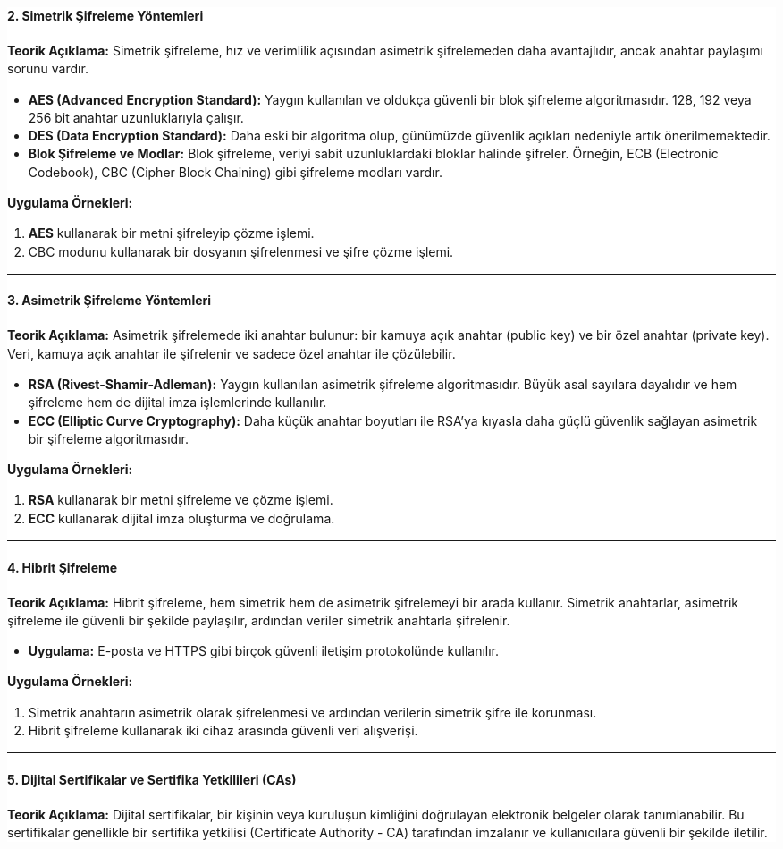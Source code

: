 #### **2. Simetrik Şifreleme Yöntemleri**

**Teorik Açıklama:** Simetrik şifreleme, hız ve verimlilik açısından asimetrik şifrelemeden daha avantajlıdır, ancak anahtar paylaşımı sorunu vardır.

- **AES (Advanced Encryption Standard):** Yaygın kullanılan ve oldukça güvenli bir blok şifreleme algoritmasıdır. 128, 192 veya 256 bit anahtar uzunluklarıyla çalışır.
- **DES (Data Encryption Standard):** Daha eski bir algoritma olup, günümüzde güvenlik açıkları nedeniyle artık önerilmemektedir.
- **Blok Şifreleme ve Modlar:** Blok şifreleme, veriyi sabit uzunluklardaki bloklar halinde şifreler. Örneğin, ECB (Electronic Codebook), CBC (Cipher Block Chaining) gibi şifreleme modları vardır.

**Uygulama Örnekleri:**

1. **AES** kullanarak bir metni şifreleyip çözme işlemi.
2. CBC modunu kullanarak bir dosyanın şifrelenmesi ve şifre çözme işlemi.

---

#### **3. Asimetrik Şifreleme Yöntemleri**

**Teorik Açıklama:** Asimetrik şifrelemede iki anahtar bulunur: bir kamuya açık anahtar (public key) ve bir özel anahtar (private key). Veri, kamuya açık anahtar ile şifrelenir ve sadece özel anahtar ile çözülebilir.

- **RSA (Rivest-Shamir-Adleman):** Yaygın kullanılan asimetrik şifreleme algoritmasıdır. Büyük asal sayılara dayalıdır ve hem şifreleme hem de dijital imza işlemlerinde kullanılır.
- **ECC (Elliptic Curve Cryptography):** Daha küçük anahtar boyutları ile RSA’ya kıyasla daha güçlü güvenlik sağlayan asimetrik bir şifreleme algoritmasıdır.

**Uygulama Örnekleri:**

1. **RSA** kullanarak bir metni şifreleme ve çözme işlemi.
2. **ECC** kullanarak dijital imza oluşturma ve doğrulama.

---

#### **4. Hibrit Şifreleme**

**Teorik Açıklama:** Hibrit şifreleme, hem simetrik hem de asimetrik şifrelemeyi bir arada kullanır. Simetrik anahtarlar, asimetrik şifreleme ile güvenli bir şekilde paylaşılır, ardından veriler simetrik anahtarla şifrelenir.

- **Uygulama:** E-posta ve HTTPS gibi birçok güvenli iletişim protokolünde kullanılır.

**Uygulama Örnekleri:**

1. Simetrik anahtarın asimetrik olarak şifrelenmesi ve ardından verilerin simetrik şifre ile korunması.
2. Hibrit şifreleme kullanarak iki cihaz arasında güvenli veri alışverişi.

---

#### **5. Dijital Sertifikalar ve Sertifika Yetkilileri (CAs)**

**Teorik Açıklama:** Dijital sertifikalar, bir kişinin veya kuruluşun kimliğini doğrulayan elektronik belgeler olarak tanımlanabilir. Bu sertifikalar genellikle bir sertifika yetkilisi (Certificate Authority - CA) tarafından imzalanır ve kullanıcılara güvenli bir şekilde iletilir.
